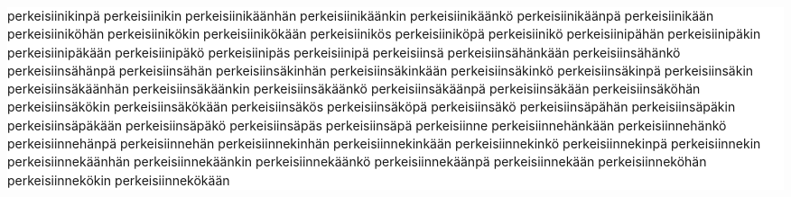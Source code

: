 perkeisiinikinpä
perkeisiinikin
perkeisiinikäänhän
perkeisiinikäänkin
perkeisiinikäänkö
perkeisiinikäänpä
perkeisiinikään
perkeisiiniköhän
perkeisiinikökin
perkeisiinikökään
perkeisiinikös
perkeisiiniköpä
perkeisiinikö
perkeisiinipähän
perkeisiinipäkin
perkeisiinipäkään
perkeisiinipäkö
perkeisiinipäs
perkeisiinipä
perkeisiinsä
perkeisiinsähänkään
perkeisiinsähänkö
perkeisiinsähänpä
perkeisiinsähän
perkeisiinsäkinhän
perkeisiinsäkinkään
perkeisiinsäkinkö
perkeisiinsäkinpä
perkeisiinsäkin
perkeisiinsäkäänhän
perkeisiinsäkäänkin
perkeisiinsäkäänkö
perkeisiinsäkäänpä
perkeisiinsäkään
perkeisiinsäköhän
perkeisiinsäkökin
perkeisiinsäkökään
perkeisiinsäkös
perkeisiinsäköpä
perkeisiinsäkö
perkeisiinsäpähän
perkeisiinsäpäkin
perkeisiinsäpäkään
perkeisiinsäpäkö
perkeisiinsäpäs
perkeisiinsäpä
perkeisiinne
perkeisiinnehänkään
perkeisiinnehänkö
perkeisiinnehänpä
perkeisiinnehän
perkeisiinnekinhän
perkeisiinnekinkään
perkeisiinnekinkö
perkeisiinnekinpä
perkeisiinnekin
perkeisiinnekäänhän
perkeisiinnekäänkin
perkeisiinnekäänkö
perkeisiinnekäänpä
perkeisiinnekään
perkeisiinneköhän
perkeisiinnekökin
perkeisiinnekökään